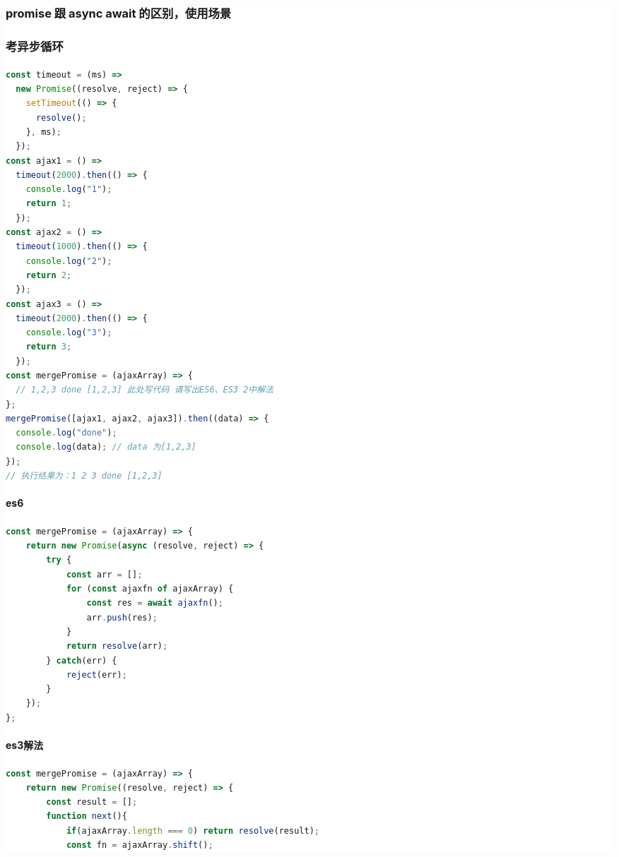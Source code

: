 
### promise 跟 async await 的区别，使用场景



### 考异步循环

```js
const timeout = (ms) =>
  new Promise((resolve, reject) => {
    setTimeout(() => {
      resolve();
    }, ms);
  });
const ajax1 = () =>
  timeout(2000).then(() => {
    console.log("1");
    return 1;
  });
const ajax2 = () =>
  timeout(1000).then(() => {
    console.log("2");
    return 2;
  });
const ajax3 = () =>
  timeout(2000).then(() => {
    console.log("3");
    return 3;
  });
const mergePromise = (ajaxArray) => {
  // 1,2,3 done [1,2,3] 此处写代码 请写出ES6、ES3 2中解法
};
mergePromise([ajax1, ajax2, ajax3]).then((data) => {
  console.log("done");
  console.log(data); // data 为[1,2,3]
});
// 执行结果为：1 2 3 done [1,2,3]
```

#### es6
```js
const mergePromise = (ajaxArray) => {
    return new Promise(async (resolve, reject) => {
        try {
            const arr = [];
            for (const ajaxfn of ajaxArray) {
                const res = await ajaxfn(); 
                arr.push(res);
            }
            return resolve(arr);
        } catch(err) {
            reject(err);
        }
    });
};

```
#### es3解法
```js
const mergePromise = (ajaxArray) => {
    return new Promise((resolve, reject) => {
        const result = [];
        function next(){
            if(ajaxArray.length === 0) return resolve(result);
            const fn = ajaxArray.shift();
```